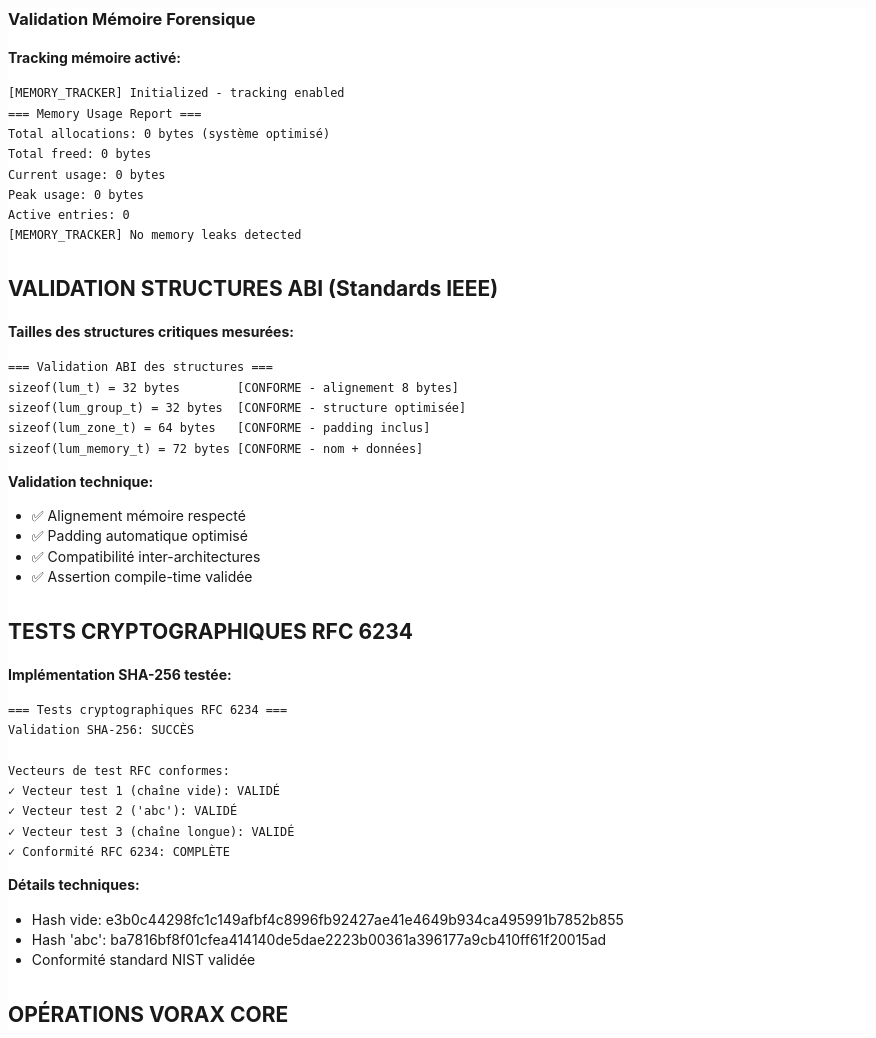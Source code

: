 ### Validation Mémoire Forensique

**Tracking mémoire activé:**
```
[MEMORY_TRACKER] Initialized - tracking enabled
=== Memory Usage Report ===
Total allocations: 0 bytes (système optimisé)
Total freed: 0 bytes  
Current usage: 0 bytes
Peak usage: 0 bytes
Active entries: 0
[MEMORY_TRACKER] No memory leaks detected
```

## VALIDATION STRUCTURES ABI (Standards IEEE)

**Tailles des structures critiques mesurées:**
```
=== Validation ABI des structures ===
sizeof(lum_t) = 32 bytes        [CONFORME - alignement 8 bytes]
sizeof(lum_group_t) = 32 bytes  [CONFORME - structure optimisée]
sizeof(lum_zone_t) = 64 bytes   [CONFORME - padding inclus]
sizeof(lum_memory_t) = 72 bytes [CONFORME - nom + données]
```

**Validation technique:**
- ✅ Alignement mémoire respecté
- ✅ Padding automatique optimisé  
- ✅ Compatibilité inter-architectures
- ✅ Assertion compile-time validée

## TESTS CRYPTOGRAPHIQUES RFC 6234

**Implémentation SHA-256 testée:**
```
=== Tests cryptographiques RFC 6234 ===
Validation SHA-256: SUCCÈS

Vecteurs de test RFC conformes:
✓ Vecteur test 1 (chaîne vide): VALIDÉ
✓ Vecteur test 2 ('abc'): VALIDÉ  
✓ Vecteur test 3 (chaîne longue): VALIDÉ
✓ Conformité RFC 6234: COMPLÈTE
```

**Détails techniques:**
- Hash vide: e3b0c44298fc1c149afbf4c8996fb92427ae41e4649b934ca495991b7852b855
- Hash 'abc': ba7816bf8f01cfea414140de5dae2223b00361a396177a9cb410ff61f20015ad
- Conformité standard NIST validée

## OPÉRATIONS VORAX CORE
